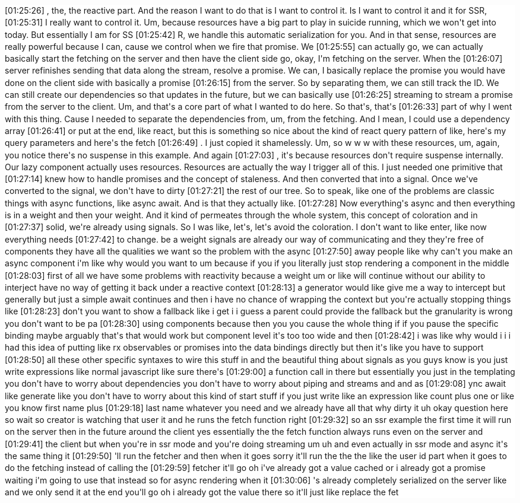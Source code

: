 [01:25:26] , the, the reactive part. And the reason I want to do that is I want to control it. Is I want to control it and it for SSR,
[01:25:31]  I really want to control it. Um, because resources have a big part to play in suicide running, which we won't get into today. But essentially I am for SS
[01:25:42] R, we handle this automatic serialization for you. And in that sense, resources are really powerful because I can, cause we control when we fire that promise. We
[01:25:55]  can actually go, we can actually basically start the fetching on the server and then have the client side go, okay, I'm fetching on the server. When the
[01:26:07]  server refinishes sending that data along the stream, resolve a promise. We can, I basically replace the promise you would have done on the client side with basically a promise
[01:26:15]  from the server. So by separating them, we can still track the ID. We can still create our dependencies so that updates in the future, but we can basically use
[01:26:25]  streaming to stream a promise from the server to the client. Um, and that's a core part of what I wanted to do here. So that's, that's
[01:26:33]  part of why I went with this thing. Cause I needed to separate the dependencies from, um, from the fetching. And I mean, I could use a dependency array
[01:26:41]  or put at the end, like react, but this is something so nice about the kind of react query pattern of like, here's my query parameters and here's the fetch
[01:26:49] . I just copied it shamelessly. Um, so w w w with these resources, um, again, you notice there's no suspense in this example. And again
[01:27:03] , it's because resources don't require suspense internally. Our lazy component actually uses resources. Resources are actually the way I trigger all of this. I just needed one primitive that
[01:27:14]  knew how to handle promises and the concept of staleness. And then converted that into a signal. Once we've converted to the signal, we don't have to dirty
[01:27:21]  the rest of our tree. So to speak, like one of the problems are classic things with async functions, like async await. And is that they actually like.
[01:27:28]  Now everything's async and then everything is in a weight and then your weight. And it kind of permeates through the whole system, this concept of coloration and in
[01:27:37]  solid, we're already using signals. So I was like, let's, let's avoid the coloration. I don't want to like enter, like now everything needs
[01:27:42]  to change. be a weight signals are already our way of communicating and they they're free of components they have all the qualities we want so the problem with the async
[01:27:50]  away people like why can't you make an async component i'm like why would you want to um because if you if you literally just stop rendering a component in the middle
[01:28:03]  first of all we have some problems with reactivity because a weight um or like will continue without our ability to interject have no way of getting it back under a reactive context
[01:28:13]  a generator would like give me a way to intercept but generally but just a simple await continues and then i have no chance of wrapping the context but you're actually stopping things like
[01:28:23]  don't you want to show a fallback like i get i i guess a parent could provide the fallback but the granularity is wrong you don't want to be pa
[01:28:30] using components because then you you cause the whole thing if if you pause the specific binding maybe arguably that's that would work but component level it's too too wide and then
[01:28:42]  i was like why would i i i had this idea of putting like rx observables or promises into the data bindings directly but then it's like you have to support
[01:28:50]  all these other specific syntaxes to wire this stuff in and the beautiful thing about signals as you guys know is you just write expressions like normal javascript like sure there's
[01:29:00]  a function call in there but essentially you just in the templating you don't have to worry about dependencies you don't have to worry about piping and streams and and as
[01:29:08] ync await like generate like you don't have to worry about this kind of start stuff if you just write like an expression like count plus one or like you know first name plus
[01:29:18]  last name whatever you need and we already have all that why dirty it uh okay question here so wait so creator is watching that user it and he runs the fetch function right
[01:29:32]  so an ssr example the first time it will run on the server then in the future around the client yes essentially the the fetch function always runs even on the server and
[01:29:41]  the client but when you're in ssr mode and you're doing streaming um uh and even actually in ssr mode and async it's the same thing it
[01:29:50] 'll run the fetcher and then when it goes sorry it'll run the the the like the user id part when it goes to do the fetching instead of calling the
[01:29:59]  fetcher it'll go oh i've already got a value cached or i already got a promise waiting i'm going to use that instead so for async rendering when it
[01:30:06] 's already completely serialized on the server like and we only send it at the end you'll go oh i already got the value there so it'll just like replace the fet